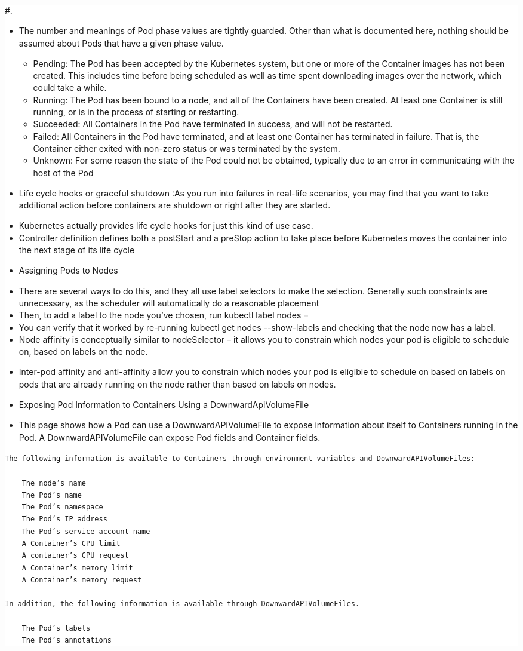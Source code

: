 #. 

- The number and meanings of Pod phase values are tightly guarded. Other than what is documented here, nothing should be assumed about Pods that have a given phase value.
    + Pending: The Pod has been accepted by the Kubernetes system, but one or more of the Container images has not been created. This includes time before being scheduled as well as time spent downloading images over the network, which could take a while.
    + Running: The Pod has been bound to a node, and all of the Containers have been created. At least one Container is still running, or is in the process of starting or restarting.
    + Succeeded: All Containers in the Pod have terminated in success, and will not be restarted.
    + Failed: All Containers in the Pod have terminated, and at least one Container has terminated in failure. That is, the Container either exited with non-zero status or was terminated by the system.
    + Unknown: For some reason the state of the Pod could not be obtained, typically due to an error in communicating with the host of the Pod

- Life cycle hooks or graceful shutdown :As you run into failures in real-life scenarios, you may find that you want to take
additional action before containers are shutdown or right after they are started. 
+ Kubernetes actually provides life cycle hooks for just this kind of use case.
+ Controller definition defines both a postStart and a preStop action to take place before Kubernetes moves the container into the next stage of its life cycle

- Assigning Pods to Nodes
+ There are several ways to do this, and they all use label selectors to make the selection. Generally such constraints are unnecessary, as the scheduler will automatically do a reasonable placement 
+ Then, to add a label to the node you’ve chosen, run kubectl label nodes <node-name> <label-key>=<label-value>
+ You can verify that it worked by re-running kubectl get nodes --show-labels and checking that the node now has a label.
+ Node affinity is conceptually similar to nodeSelector – it allows you to constrain which nodes your pod is eligible to schedule on, based on labels on the node.
- Inter-pod affinity and anti-affinity allow you to constrain which nodes your pod is eligible to schedule on based on labels on pods that are already running on the node rather than based on labels on nodes.

- Exposing Pod Information to Containers Using a DownwardApiVolumeFile
+ This page shows how a Pod can use a DownwardAPIVolumeFile to expose information about itself to Containers running in the Pod. A DownwardAPIVolumeFile can expose Pod fields and Container fields.
```
The following information is available to Containers through environment variables and DownwardAPIVolumeFiles:

    The node’s name
    The Pod’s name
    The Pod’s namespace
    The Pod’s IP address
    The Pod’s service account name
    A Container’s CPU limit
    A container’s CPU request
    A Container’s memory limit
    A Container’s memory request

In addition, the following information is available through DownwardAPIVolumeFiles.

    The Pod’s labels
    The Pod’s annotations
```
